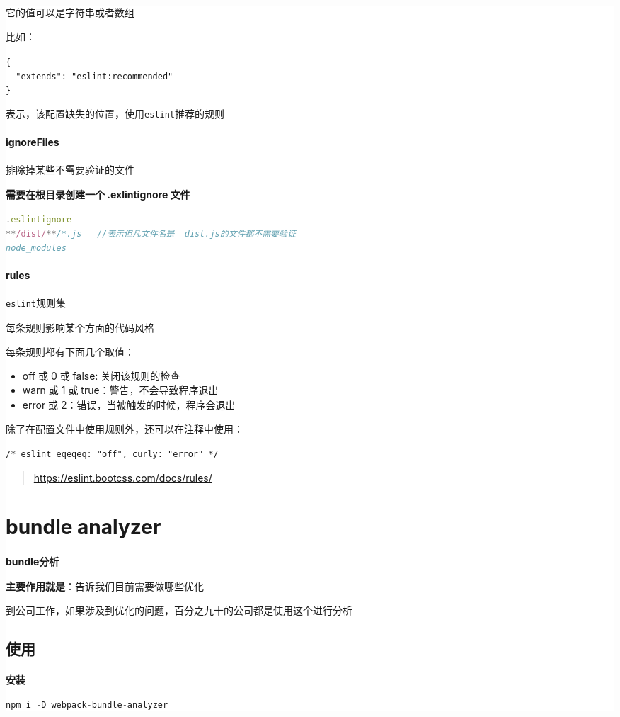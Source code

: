 它的值可以是字符串或者数组

比如：

```
{
  "extends": "eslint:recommended"
}
```

表示，该配置缺失的位置，使用`eslint`推荐的规则

#### ignoreFiles

排除掉某些不需要验证的文件

**需要在根目录创建一个 .exlintignore 文件**

```js
.eslintignore
**/dist/**/*.js   //表示但凡文件名是  dist.js的文件都不需要验证
node_modules
```

#### rules

`eslint`规则集

每条规则影响某个方面的代码风格

每条规则都有下面几个取值：

- off 或 0 或 false: 关闭该规则的检查
- warn 或 1 或 true：警告，不会导致程序退出
- error 或 2：错误，当被触发的时候，程序会退出

除了在配置文件中使用规则外，还可以在注释中使用：

```
/* eslint eqeqeq: "off", curly: "error" */
```

> https://eslint.bootcss.com/docs/rules/

# **bundle analyzer**

**bundle分析**

**主要作用就是**：告诉我们目前需要做哪些优化

到公司工作，如果涉及到优化的问题，百分之九十的公司都是使用这个进行分析

## 使用

**安装**

```js
npm i -D webpack-bundle-analyzer
```
